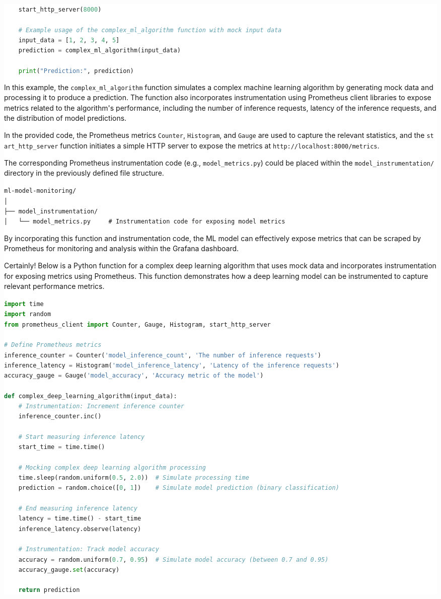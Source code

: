 ```python
    start_http_server(8000)

    # Example usage of the complex_ml_algorithm function with mock input data
    input_data = [1, 2, 3, 4, 5]
    prediction = complex_ml_algorithm(input_data)

    print("Prediction:", prediction)
```

In this example, the `complex_ml_algorithm` function simulates a complex machine learning algorithm by generating mock data and processing it to produce a prediction. The function also incorporates instrumentation using Prometheus client libraries to expose metrics related to the algorithm's performance, including the number of inference requests, latency of the inference requests, and the distribution of model predictions.

In the provided code, the Prometheus metrics `Counter`, `Histogram`, and `Gauge` are used to capture the relevant statistics, and the `start_http_server` function initiates a simple HTTP server to expose the metrics at `http://localhost:8000/metrics`.

The corresponding Prometheus instrumentation code (e.g., `model_metrics.py`) could be placed within the `model_instrumentation/` directory in the previously defined file structure.

```plaintext
ml-model-monitoring/
│
├── model_instrumentation/
│   └── model_metrics.py     # Instrumentation code for exposing model metrics
```

By incorporating this function and instrumentation code, the ML model can effectively expose metrics that can be scraped by Prometheus for monitoring and analysis within the Grafana dashboard.

Certainly! Below is a Python function for a complex deep learning algorithm that uses mock data and incorporates instrumentation for exposing metrics using Prometheus. This function demonstrates how a deep learning model can be instrumented to capture relevant performance metrics.

```python
import time
import random
from prometheus_client import Counter, Gauge, Histogram, start_http_server

# Define Prometheus metrics
inference_counter = Counter('model_inference_count', 'The number of inference requests')
inference_latency = Histogram('model_inference_latency', 'Latency of the inference requests')
accuracy_gauge = Gauge('model_accuracy', 'Accuracy metric of the model')

def complex_deep_learning_algorithm(input_data):
    # Instrumentation: Increment inference counter
    inference_counter.inc()

    # Start measuring inference latency
    start_time = time.time()

    # Mocking complex deep learning algorithm processing
    time.sleep(random.uniform(0.5, 2.0))  # Simulate processing time
    prediction = random.choice([0, 1])    # Simulate model prediction (binary classification)

    # End measuring inference latency
    latency = time.time() - start_time
    inference_latency.observe(latency)

    # Instrumentation: Track model accuracy
    accuracy = random.uniform(0.7, 0.95)  # Simulate model accuracy (between 0.7 and 0.95)
    accuracy_gauge.set(accuracy)

    return prediction

```